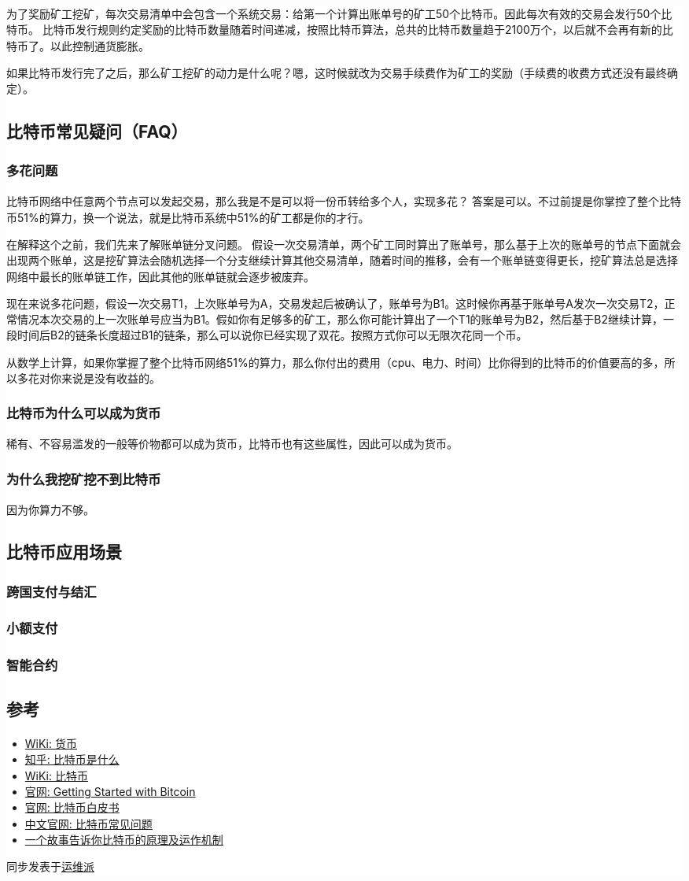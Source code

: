 为了奖励矿工挖矿，每次交易清单中会包含一个系统交易：给第一个计算出账单号的矿工50个比特币。因此每次有效的交易会发行50个比特币。
比特币发行规则约定奖励的比特币数量随着时间递减，按照比特币算法，总共的比特币数量趋于2100万个，以后就不会再有新的比特币了。以此控制通货膨胀。

如果比特币发行完了之后，那么矿工挖矿的动力是什么呢？嗯，这时候就改为交易手续费作为矿工的奖励（手续费的收费方式还没有最终确定）。

## 比特币常见疑问（FAQ）
### 多花问题
比特币网络中任意两个节点可以发起交易，那么我是不是可以将一份币转给多个人，实现多花？
答案是可以。不过前提是你掌控了整个比特币51%的算力，换一个说法，就是比特币系统中51%的矿工都是你的才行。

在解释这个之前，我们先来了解账单链分叉问题。
假设一次交易清单，两个矿工同时算出了账单号，那么基于上次的账单号的节点下面就会出现两个账单，这是挖矿算法会随机选择一个分支继续计算其他交易清单，随着时间的推移，会有一个账单链变得更长，挖矿算法总是选择网络中最长的账单链工作，因此其他的账单链就会逐步被废弃。

现在来说多花问题，假设一次交易T1，上次账单号为A，交易发起后被确认了，账单号为B1。这时候你再基于账单号A发次一次交易T2，正常情况本次交易的上一次账单号应当为B1。假如你有足够多的矿工，那么你可能计算出了一个T1的账单号为B2，然后基于B2继续计算，一段时间后B2的链条长度超过B1的链条，那么可以说你已经实现了双花。按照方式你可以无限次花同一个币。

从数学上计算，如果你掌握了整个比特币网络51%的算力，那么你付出的费用（cpu、电力、时间）比你得到的比特币的价值要高的多，所以多花对你来说是没有收益的。

### 比特币为什么可以成为货币
稀有、不容易滥发的一般等价物都可以成为货币，比特币也有这些属性，因此可以成为货币。

### 为什么我挖矿挖不到比特币
因为你算力不够。

## 比特币应用场景
### 跨国支付与结汇
### 小额支付
### 智能合约

## 参考
- [WiKi: 货币](https://zh.wikipedia.org/wiki/%E8%B2%A8%E5%B9%A3#.E8.B2.A8.E5.B9.A3.E7.9A.84.E5.8A.9F.E8.83.BD)
- [知乎: 比特币是什么](https://www.zhihu.com/question/22076666)
- [WiKi: 比特币](https://zh.wikipedia.org/wiki/比特币)
- [官网: Getting Started with Bitcoin](https://www.bitcoin.com/getting-started)
- [官网: 比特币白皮书](https://www.bitcoin.com/bitcoin.pdf)
- [中文官网: 比特币常见问题](https://bitcoin.org/zh_TW/faq)
- [一个故事告诉你比特币的原理及运作机制](http://blog.codinglabs.org/articles/bitcoin-mechanism-make-easy.html)

同步发表于[运维派](http://www.yunweipai.com/archives/22646.html)